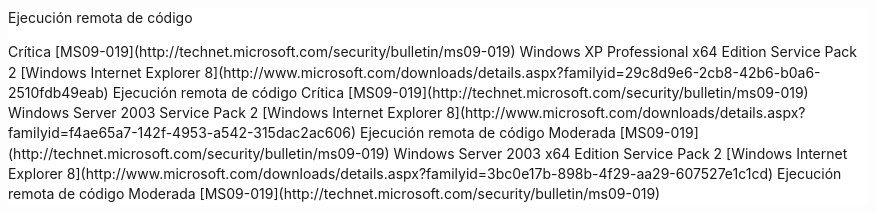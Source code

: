 Ejecución remota de código
</td>
<td style="border:1px solid black;">
Crítica
</td>
<td style="border:1px solid black;">
[MS09-019](http://technet.microsoft.com/security/bulletin/ms09-019)
</td>
</tr>
<tr>
<td style="border:1px solid black;">
Windows XP Professional x64 Edition Service Pack 2
</td>
<td style="border:1px solid black;">
[Windows Internet Explorer 8](http://www.microsoft.com/downloads/details.aspx?familyid=29c8d9e6-2cb8-42b6-b0a6-2510fdb49eab)
</td>
<td style="border:1px solid black;">
Ejecución remota de código
</td>
<td style="border:1px solid black;">
Crítica
</td>
<td style="border:1px solid black;">
[MS09-019](http://technet.microsoft.com/security/bulletin/ms09-019)
</td>
</tr>
<tr class="alternateRow">
<td style="border:1px solid black;">
Windows Server 2003 Service Pack 2
</td>
<td style="border:1px solid black;">
[Windows Internet Explorer 8](http://www.microsoft.com/downloads/details.aspx?familyid=f4ae65a7-142f-4953-a542-315dac2ac606)
</td>
<td style="border:1px solid black;">
Ejecución remota de código
</td>
<td style="border:1px solid black;">
Moderada
</td>
<td style="border:1px solid black;">
[MS09-019](http://technet.microsoft.com/security/bulletin/ms09-019)
</td>
</tr>
<tr>
<td style="border:1px solid black;">
Windows Server 2003 x64 Edition Service Pack 2
</td>
<td style="border:1px solid black;">
[Windows Internet Explorer 8](http://www.microsoft.com/downloads/details.aspx?familyid=3bc0e17b-898b-4f29-aa29-607527e1c1cd)
</td>
<td style="border:1px solid black;">
Ejecución remota de código
</td>
<td style="border:1px solid black;">
Moderada
</td>
<td style="border:1px solid black;">
[MS09-019](http://technet.microsoft.com/security/bulletin/ms09-019)
</td>
</tr>
<tr class="alternateRow">